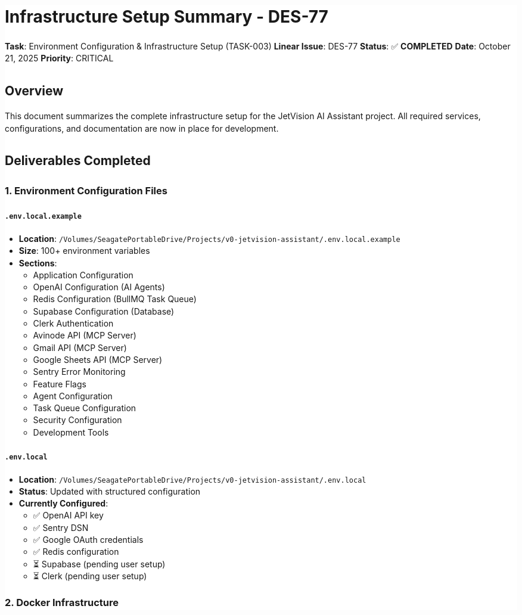 # Infrastructure Setup Summary - DES-77

**Task**: Environment Configuration & Infrastructure Setup (TASK-003)
**Linear Issue**: DES-77
**Status**: ✅ **COMPLETED**
**Date**: October 21, 2025
**Priority**: CRITICAL

## Overview

This document summarizes the complete infrastructure setup for the JetVision AI Assistant project. All required services, configurations, and documentation are now in place for development.

## Deliverables Completed

### 1. Environment Configuration Files

#### `.env.local.example`
- **Location**: `/Volumes/SeagatePortableDrive/Projects/v0-jetvision-assistant/.env.local.example`
- **Size**: 100+ environment variables
- **Sections**:
  - Application Configuration
  - OpenAI Configuration (AI Agents)
  - Redis Configuration (BullMQ Task Queue)
  - Supabase Configuration (Database)
  - Clerk Authentication
  - Avinode API (MCP Server)
  - Gmail API (MCP Server)
  - Google Sheets API (MCP Server)
  - Sentry Error Monitoring
  - Feature Flags
  - Agent Configuration
  - Task Queue Configuration
  - Security Configuration
  - Development Tools

#### `.env.local`
- **Location**: `/Volumes/SeagatePortableDrive/Projects/v0-jetvision-assistant/.env.local`
- **Status**: Updated with structured configuration
- **Currently Configured**:
  - ✅ OpenAI API key
  - ✅ Sentry DSN
  - ✅ Google OAuth credentials
  - ✅ Redis configuration
  - ⏳ Supabase (pending user setup)
  - ⏳ Clerk (pending user setup)

### 2. Docker Infrastructure

